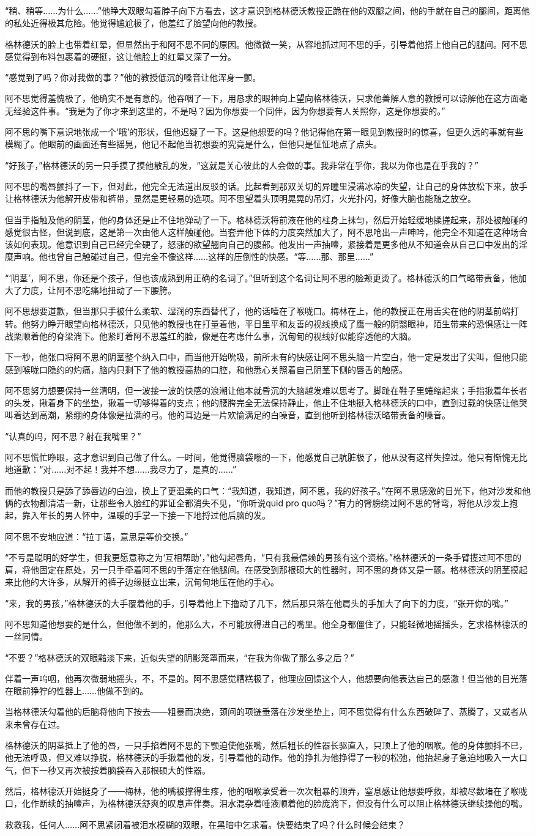 “稍、稍等……为什么……”他睁大双眼勾着脖子向下方看去，这才意识到格林德沃教授正跪在他的双腿之间，他的手就在自己的腿间，距离他的私处近得极其危险。他觉得尴尬极了，他羞红了脸望向他的教授。

格林德沃的脸上也带着红晕，但显然出于和阿不思不同的原因。他微微一笑，从容地抓过阿不思的手，引导着他搭上他自己的腿间。阿不思感觉得到布料包裹着的硬挺，这让他脸上的红晕又深了一分。

“感觉到了吗？你对我做的事？”他的教授低沉的嗓音让他浑身一颤。

阿不思觉得羞愧极了，他确实不是有意的。他吞咽了一下，用恳求的眼神向上望向格林德沃，只求他善解人意的教授可以谅解他在这方面毫无经验这件事。“我是为了你才来到这里的，不是吗？因为你想要一个同伴，因为你想要有人关照你，这是你想要的。”

阿不思的嘴下意识地张成一个‘哦’的形状，但他迟疑了一下。这是他想要的吗？他记得他在第一眼见到教授时的惊喜，但更久远的事就有些模糊了。他眼前的画面还有些摇晃，他记不起他当初想要的究竟是什么，但他只是怔怔地点了点头。

“好孩子，”格林德沃的另一只手摸了摸他散乱的发，“这就是关心彼此的人会做的事。我非常在乎你，我以为你也是在乎我的？”

阿不思的嘴唇颤抖了一下，但对此，他完全无法道出反驳的话。比起看到那双关切的异瞳里浸满冰凉的失望，让自己的身体放松下来，放手让格林德沃为他解开皮带和裤带，显然是更轻易的选项。阿不思望着头顶明晃晃的吊灯，火光扑闪，好像大脑也能随之放空。

但当手指触及他的阴茎，他的身体还是止不住地弹动了一下。格林德沃将前液在他的柱身上抹匀，然后开始轻缓地揉搓起来，那处被触碰的感觉很古怪，但说到底，这是第一次由他人这样触碰他。当套弄他下体的力度突然加大了，阿不思呛出一声呻吟，他完全不知道在这种场合该如何表现。他意识到自己已经完全硬了，怒涨的欲望翘向自己的腹部。他发出一声抽噎，紧接着是更多他从不知道会从自己口中发出的淫糜声响。他也曾自己触碰过自己，但完全不像这样……这样的压倒性的快感。“等……那、那里……”

“‘阴茎’，阿不思，你还是个孩子，但也该成熟到用正确的名词了。”但听到这个名词让阿不思的脸颊更烫了。格林德沃的口气略带责备，他加大了力度，让阿不思吃痛地扭动了一下腰胯。

阿不思想要道歉，但当那只手被什么柔软、湿润的东西替代了，他的话噎在了喉咙口。梅林在上，他的教授正在用舌尖在他的阴茎前端打转。他努力睁开眼望向格林德沃，只见他的教授也在打量着他，平日里平和友善的视线换成了鹰一般的阴翳眼神，陌生带来的恐惧感让一阵战栗顺着他的脊梁淌下。他紧盯着阿不思羞红的脸，像是在考虑什么事，沉甸甸的视线好似能穿透他的大脑。

下一秒，他张口将阿不思的阴茎整个纳入口中，而当他开始吮吸，前所未有的快感让阿不思头脑一片空白，他一定是发出了尖叫，但他只能感到喉咙口隐约的灼痛，脑内只剩下了他的教授高热的口腔，和他悉心关照着自己阴茎下侧的唇舌的触感。

阿不思努力想要保持一丝清明，但一波接一波的快感的浪潮让他本就昏沉的大脑越发难以思考了。脚趾在鞋子里蜷缩起来；手指揪着年长者的头发，揪着身下的坐垫，揪着一切够得着的支点；他的腰胯完全无法保持静止，他止不住地挺入格林德沃的口中，直到过载的快感让他哭叫着达到高潮，紧绷的身体像是拉满的弓。他的耳边是一片欢愉满足的白噪音，直到他听到格林德沃略带责备的嗓音。

“认真的吗，阿不思？射在我嘴里？”

阿不思慌忙睁眼，这才意识到自己做了什么。一时间，他觉得脑袋嗡的一下，他感觉自己肮脏极了，他从没有这样失控过。他只有惭愧无比地道歉：“对……对不起！我并不想……我尽力了，是真的……”

而他的教授只是舔了舔唇边的白浊，换上了更温柔的口气：“我知道，我知道，阿不思，我的好孩子。”在阿不思感激的目光下，他对沙发和他俩的衣物都清洁一新，让那些令人脸红的罪证全都消失不见，“你听说quid pro quo吗？”有力的臂膀绕过阿不思的臂弯，将他从沙发上抱起，靠入年长的男人怀中，温暖的手掌一下接一下地捋过他后脑的发。

阿不思不安地应道：“拉丁语，意思是等价交换。”

“不亏是聪明的好学生，但我更愿意称之为‘互相帮助’，”他勾起唇角，“只有我最信赖的男孩有这个资格。”格林德沃的一条手臂揽过阿不思的肩，将他固定在原处，另一只手牵着阿不思的手落定在他腿间。在感受到那根硕大的性器时，阿不思的身体又是一颤。格林德沃的阴茎摸起来比他的大许多，从解开的裤子边缘挺立出来，沉甸甸地压在他的手心。

“来，我的男孩，”格林德沃的大手覆着他的手，引导着他上下撸动了几下，然后那只落在他肩头的手加大了向下的力度，“张开你的嘴。”

阿不思知道他想要的是什么，但他做不到的，他那么大，不可能放得进自己的嘴里。他全身都僵住了，只能轻微地摇摇头，乞求格林德沃的一丝同情。

“不要？”格林德沃的双眼黯淡下来，近似失望的阴影笼罩而来，“在我为你做了那么多之后？”

伴着一声呜咽，他再次微弱地摇头，不，不是的。阿不思感觉糟糕极了，他理应回馈这个人，他想要向他表达自己的感激！但当他的目光落在眼前狰狞的性器上……他做不到的。

当格林德沃勾着他的后脑将他向下按去——粗暴而决绝，颈间的项链垂落在沙发坐垫上，阿不思觉得有什么东西破碎了、蒸腾了，又或者从来未曾存在过。

格林德沃的阴茎抵上了他的唇，一只手掐着阿不思的下颚迫使他张嘴，然后粗长的性器长驱直入，只顶上了他的咽喉。他的身体颤抖不已，他无法呼吸，但又难以挣脱，格林德沃的手揪着他的发，引导着他的动作。他的挣扎为他挣得了一秒的松弛，他抬起身子急迫地吸入一大口气，但下一秒又再次被按着脑袋吞入那根硕大的性器。

然后，格林德沃开始挺身了——梅林，他的嘴被撑得生疼，他的咽喉承受着一次次粗暴的顶弄，窒息感让他想要呼救，却被尽数堵在了喉咙口，化作断续的抽噎声，为格林德沃舒爽的叹息声伴奏。泪水混杂着唾液顺着他的脸庞淌下，但没有什么可以阻止格林德沃继续操他的嘴。

救救我，任何人……阿不思紧闭着被泪水模糊的双眼，在黑暗中乞求着。快要结束了吗？什么时候会结束？

